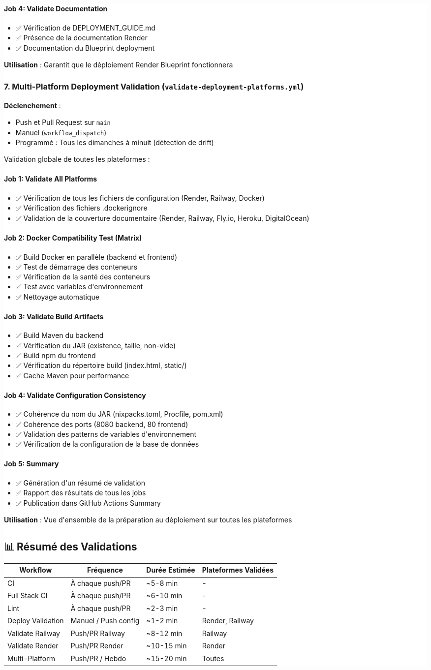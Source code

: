#### Job 4: Validate Documentation
- ✅ Vérification de DEPLOYMENT_GUIDE.md
- ✅ Présence de la documentation Render
- ✅ Documentation du Blueprint deployment

**Utilisation** : Garantit que le déploiement Render Blueprint fonctionnera

### 7. Multi-Platform Deployment Validation (`validate-deployment-platforms.yml`)
**Déclenchement** :
- Push et Pull Request sur `main`
- Manuel (`workflow_dispatch`)
- Programmé : Tous les dimanches à minuit (détection de drift)

Validation globale de toutes les plateformes :

#### Job 1: Validate All Platforms
- ✅ Vérification de tous les fichiers de configuration (Render, Railway, Docker)
- ✅ Vérification des fichiers .dockerignore
- ✅ Validation de la couverture documentaire (Render, Railway, Fly.io, Heroku, DigitalOcean)

#### Job 2: Docker Compatibility Test (Matrix)
- ✅ Build Docker en parallèle (backend et frontend)
- ✅ Test de démarrage des conteneurs
- ✅ Vérification de la santé des conteneurs
- ✅ Test avec variables d'environnement
- ✅ Nettoyage automatique

#### Job 3: Validate Build Artifacts
- ✅ Build Maven du backend
- ✅ Vérification du JAR (existence, taille, non-vide)
- ✅ Build npm du frontend
- ✅ Vérification du répertoire build (index.html, static/)
- ✅ Cache Maven pour performance

#### Job 4: Validate Configuration Consistency
- ✅ Cohérence du nom du JAR (nixpacks.toml, Procfile, pom.xml)
- ✅ Cohérence des ports (8080 backend, 80 frontend)
- ✅ Validation des patterns de variables d'environnement
- ✅ Vérification de la configuration de la base de données

#### Job 5: Summary
- ✅ Génération d'un résumé de validation
- ✅ Rapport des résultats de tous les jobs
- ✅ Publication dans GitHub Actions Summary

**Utilisation** : Vue d'ensemble de la préparation au déploiement sur toutes les plateformes

## 📊 Résumé des Validations

| Workflow | Fréquence | Durée Estimée | Plateformes Validées |
|----------|-----------|---------------|----------------------|
| CI | À chaque push/PR | ~5-8 min | - |
| Full Stack CI | À chaque push/PR | ~6-10 min | - |
| Lint | À chaque push/PR | ~2-3 min | - |
| Deploy Validation | Manuel / Push config | ~1-2 min | Render, Railway |
| Validate Railway | Push/PR Railway | ~8-12 min | Railway |
| Validate Render | Push/PR Render | ~10-15 min | Render |
| Multi-Platform | Push/PR / Hebdo | ~15-20 min | Toutes |
